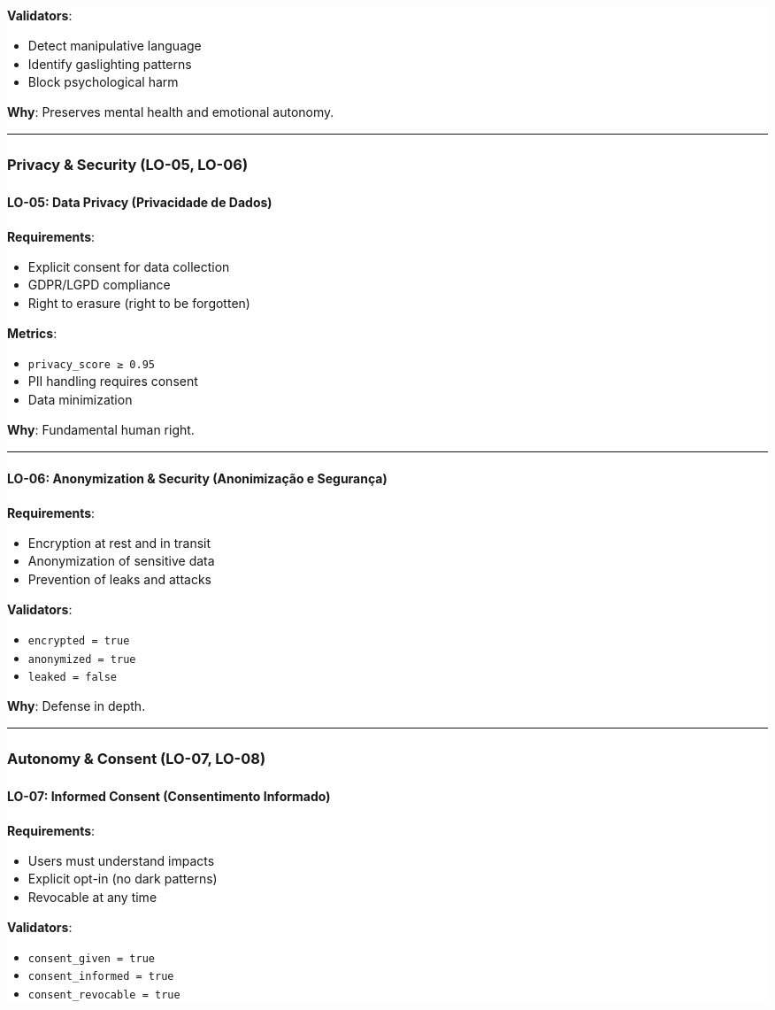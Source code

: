 **Validators**:
- Detect manipulative language
- Identify gaslighting patterns
- Block psychological harm

**Why**: Preserves mental health and emotional autonomy.

---

### Privacy & Security (LO-05, LO-06)

#### LO-05: Data Privacy (Privacidade de Dados)

**Requirements**:
- Explicit consent for data collection
- GDPR/LGPD compliance
- Right to erasure (right to be forgotten)

**Metrics**:
- `privacy_score ≥ 0.95`
- PII handling requires consent
- Data minimization

**Why**: Fundamental human right.

---

#### LO-06: Anonymization & Security (Anonimização e Segurança)

**Requirements**:
- Encryption at rest and in transit
- Anonymization of sensitive data
- Prevention of leaks and attacks

**Validators**:
- `encrypted = true`
- `anonymized = true`
- `leaked = false`

**Why**: Defense in depth.

---

### Autonomy & Consent (LO-07, LO-08)

#### LO-07: Informed Consent (Consentimento Informado)

**Requirements**:
- Users must understand impacts
- Explicit opt-in (no dark patterns)
- Revocable at any time

**Validators**:
- `consent_given = true`
- `consent_informed = true`
- `consent_revocable = true`
